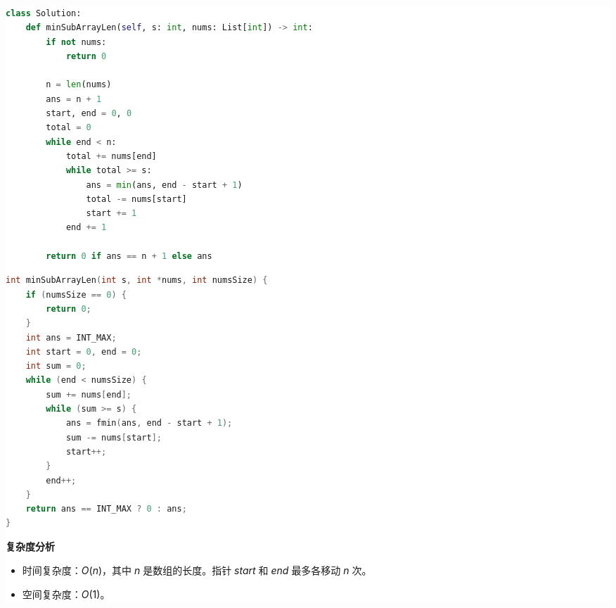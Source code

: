 ```Python [sol3-Python3]
class Solution:
    def minSubArrayLen(self, s: int, nums: List[int]) -> int:
        if not nums:
            return 0
        
        n = len(nums)
        ans = n + 1
        start, end = 0, 0
        total = 0
        while end < n:
            total += nums[end]
            while total >= s:
                ans = min(ans, end - start + 1)
                total -= nums[start]
                start += 1
            end += 1
        
        return 0 if ans == n + 1 else ans
```

```C [sol3-C]
int minSubArrayLen(int s, int *nums, int numsSize) {
    if (numsSize == 0) {
        return 0;
    }
    int ans = INT_MAX;
    int start = 0, end = 0;
    int sum = 0;
    while (end < numsSize) {
        sum += nums[end];
        while (sum >= s) {
            ans = fmin(ans, end - start + 1);
            sum -= nums[start];
            start++;
        }
        end++;
    }
    return ans == INT_MAX ? 0 : ans;
}
```

**复杂度分析**

- 时间复杂度：$O(n)$，其中 $n$ 是数组的长度。指针 $\textit{start}$ 和 $\textit{end}$ 最多各移动 $n$ 次。

- 空间复杂度：$O(1)$。